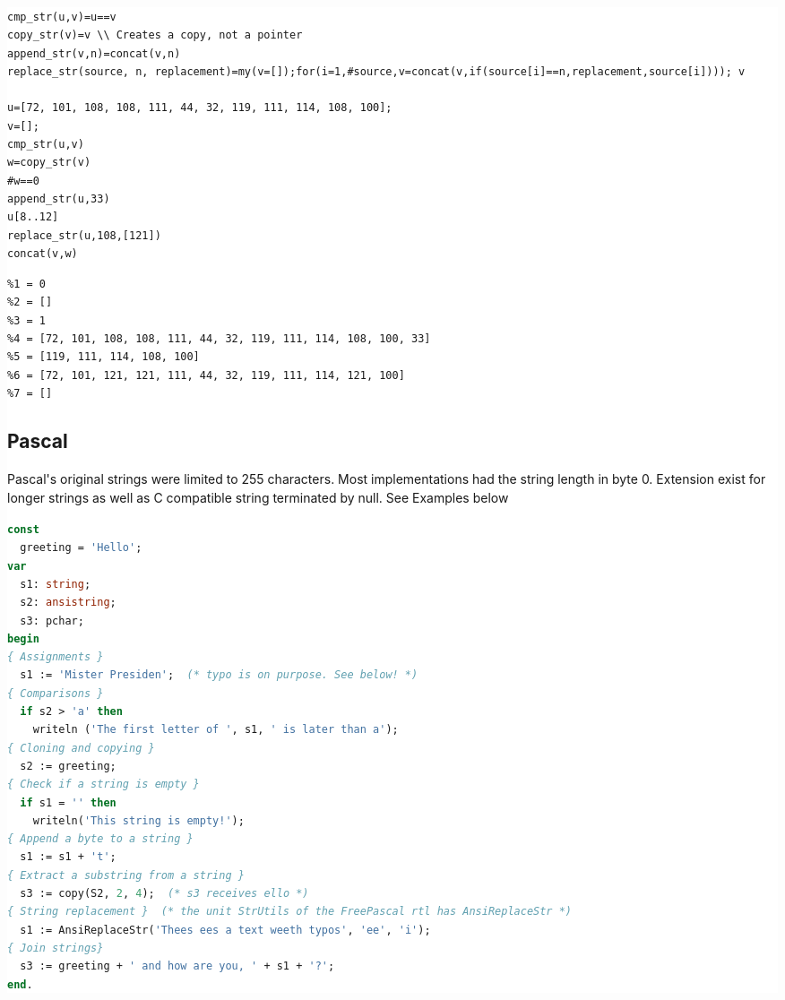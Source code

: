 ```parigp
cmp_str(u,v)=u==v
copy_str(v)=v \\ Creates a copy, not a pointer
append_str(v,n)=concat(v,n)
replace_str(source, n, replacement)=my(v=[]);for(i=1,#source,v=concat(v,if(source[i]==n,replacement,source[i]))); v

u=[72, 101, 108, 108, 111, 44, 32, 119, 111, 114, 108, 100];
v=[];
cmp_str(u,v)
w=copy_str(v)
#w==0
append_str(u,33)
u[8..12]
replace_str(u,108,[121])
concat(v,w)
```

```txt
%1 = 0
%2 = []
%3 = 1
%4 = [72, 101, 108, 108, 111, 44, 32, 119, 111, 114, 108, 100, 33]
%5 = [119, 111, 114, 108, 100]
%6 = [72, 101, 121, 121, 111, 44, 32, 119, 111, 114, 121, 100]
%7 = []
```



## Pascal

Pascal's original strings were limited to 255 characters. Most implementations had the string length in byte 0. Extension exist for longer strings as well as C compatible string terminated by null. See Examples below

```pascal
const
  greeting = 'Hello';
var
  s1: string;
  s2: ansistring;
  s3: pchar;
begin
{ Assignments }
  s1 := 'Mister Presiden';  (* typo is on purpose. See below! *)
{ Comparisons }
  if s2 > 'a' then
    writeln ('The first letter of ', s1, ' is later than a');
{ Cloning and copying }
  s2 := greeting;
{ Check if a string is empty }
  if s1 = '' then
    writeln('This string is empty!');
{ Append a byte to a string }
  s1 := s1 + 't';
{ Extract a substring from a string }
  s3 := copy(S2, 2, 4);  (* s3 receives ello *)
{ String replacement }  (* the unit StrUtils of the FreePascal rtl has AnsiReplaceStr *)
  s1 := AnsiReplaceStr('Thees ees a text weeth typos', 'ee', 'i');
{ Join strings}
  s3 := greeting + ' and how are you, ' + s1 + '?';
end.
```
